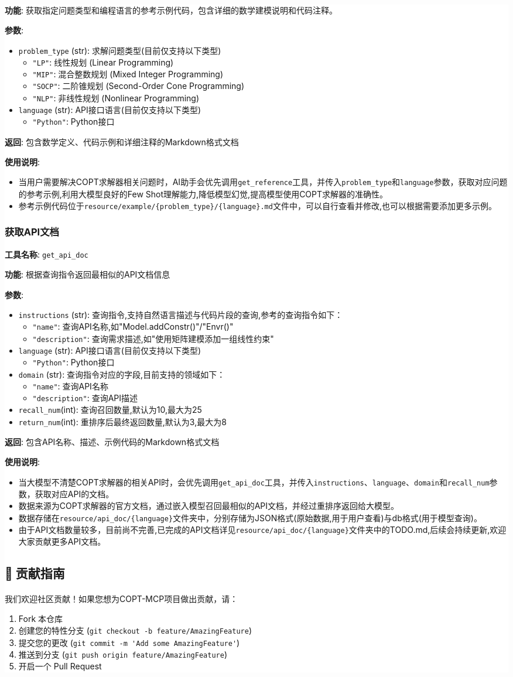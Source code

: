 **功能**: 获取指定问题类型和编程语言的参考示例代码，包含详细的数学建模说明和代码注释。

**参数**:

- `problem_type` (str): 求解问题类型(目前仅支持以下类型)
  - `"LP"`: 线性规划 (Linear Programming)
  - `"MIP"`: 混合整数规划 (Mixed Integer Programming)
  - `"SOCP"`: 二阶锥规划 (Second-Order Cone Programming)
  - `"NLP"`: 非线性规划 (Nonlinear Programming)
- `language` (str): API接口语言(目前仅支持以下类型)
  - `"Python"`: Python接口

**返回**: 包含数学定义、代码示例和详细注释的Markdown格式文档

**使用说明**:

- 当用户需要解决COPT求解器相关问题时，AI助手会优先调用`get_reference`工具，并传入`problem_type`和`language`参数，获取对应问题的参考示例,利用大模型良好的Few Shot理解能力,降低模型幻觉,提高模型使用COPT求解器的准确性。
- 参考示例代码位于`resource/example/{problem_type}/{language}.md`文件中，可以自行查看并修改,也可以根据需要添加更多示例。

### 获取API文档

**工具名称**: `get_api_doc`

**功能**: 根据查询指令返回最相似的API文档信息

**参数**:

- `instructions` (str): 查询指令,支持自然语言描述与代码片段的查询,参考的查询指令如下：
  - `"name"`: 查询API名称,如"Model.addConstr()"/"Envr()"
  - `"description"`: 查询需求描述,如"使用矩阵建模添加一组线性约束"
- `language` (str): API接口语言(目前仅支持以下类型)
  - `"Python"`: Python接口
- `domain` (str): 查询指令对应的字段,目前支持的领域如下：
  - `"name"`: 查询API名称
  - `"description"`: 查询API描述
- `recall_num`(int): 查询召回数量,默认为10,最大为25
- `return_num`(int): 重排序后最终返回数量,默认为3,最大为8

**返回**: 包含API名称、描述、示例代码的Markdown格式文档

**使用说明**:

- 当大模型不清楚COPT求解器的相关API时，会优先调用`get_api_doc`工具，并传入`instructions`、`language`、`domain`和`recall_num`参数，获取对应API的文档。
- 数据来源为COPT求解器的官方文档，通过嵌入模型召回最相似的API文档，并经过重排序返回给大模型。
- 数据存储在`resource/api_doc/{language}`文件夹中，分别存储为JSON格式(原始数据,用于用户查看)与db格式(用于模型查询)。
- 由于API文档数量较多，目前尚不完善,已完成的API文档详见`resource/api_doc/{language}`文件夹中的TODO.md,后续会持续更新,欢迎大家贡献更多API文档。

## 🤝 贡献指南

我们欢迎社区贡献！如果您想为COPT-MCP项目做出贡献，请：

1. Fork 本仓库
2. 创建您的特性分支 (`git checkout -b feature/AmazingFeature`)
3. 提交您的更改 (`git commit -m 'Add some AmazingFeature'`)
4. 推送到分支 (`git push origin feature/AmazingFeature`)
5. 开启一个 Pull Request
